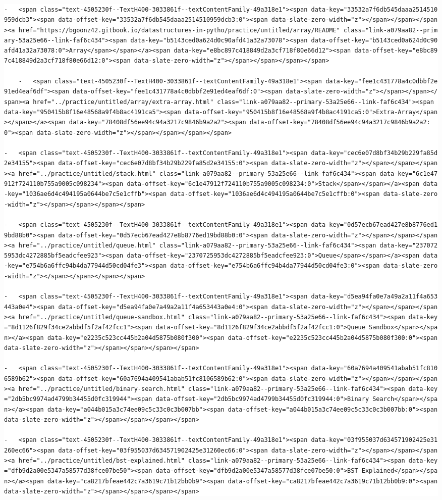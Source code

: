     -   <span class="text-4505230f--TextH400-3033861f--textContentFamily-49a318e1"><span data-key="33532a7f6db545daaa2514510959dcb3"><span data-offset-key="33532a7f6db545daaa2514510959dcb3:0"><span data-slate-zero-width="z">​</span></span></span><a href="https://bgoonz42.gitbook.io/datastructures-in-pytho/practice/untitled/array/README" class="link-a079aa82--primary-53a25e66--link-faf6c434"><span data-key="b5143ced0a624d0c90afd41a32a73078"><span data-offset-key="b5143ced0a624d0c90afd41a32a73078:0">Array</span></span></a><span data-key="e8bc897c418849d2a3cf718f80e66d12"><span data-offset-key="e8bc897c418849d2a3cf718f80e66d12:0"><span data-slate-zero-width="z">​</span></span></span></span>

        -   <span class="text-4505230f--TextH400-3033861f--textContentFamily-49a318e1"><span data-key="fee1c431778a4c0dbbf2e91ed4eaf6df"><span data-offset-key="fee1c431778a4c0dbbf2e91ed4eaf6df:0"><span data-slate-zero-width="z">​</span></span></span><a href="../practice/untitled/array/extra-array.html" class="link-a079aa82--primary-53a25e66--link-faf6c434"><span data-key="950415b8f16e48568a9f4b8ac4191ca5"><span data-offset-key="950415b8f16e48568a9f4b8ac4191ca5:0">Extra-Array</span></span></a><span data-key="78408df56ee94c94a3217c9846b9a2a2"><span data-offset-key="78408df56ee94c94a3217c9846b9a2a2:0"><span data-slate-zero-width="z">​</span></span></span></span>

    -   <span class="text-4505230f--TextH400-3033861f--textContentFamily-49a318e1"><span data-key="cec6e07d8bf34b29b229fa85d2e34155"><span data-offset-key="cec6e07d8bf34b29b229fa85d2e34155:0"><span data-slate-zero-width="z">​</span></span></span><a href="../practice/untitled/stack.html" class="link-a079aa82--primary-53a25e66--link-faf6c434"><span data-key="6c1e47912f724110b755a9005c098234"><span data-offset-key="6c1e47912f724110b755a9005c098234:0">Stack</span></span></a><span data-key="1036ae6d4c494195a0644be7c5e1cffb"><span data-offset-key="1036ae6d4c494195a0644be7c5e1cffb:0"><span data-slate-zero-width="z">​</span></span></span></span>

    -   <span class="text-4505230f--TextH400-3033861f--textContentFamily-49a318e1"><span data-key="0d57ecb67ead427e8b8776ed19bd88b0"><span data-offset-key="0d57ecb67ead427e8b8776ed19bd88b0:0"><span data-slate-zero-width="z">​</span></span></span><a href="../practice/untitled/queue.html" class="link-a079aa82--primary-53a25e66--link-faf6c434"><span data-key="2370725953dc4272885bf5eadcfee923"><span data-offset-key="2370725953dc4272885bf5eadcfee923:0">Queue</span></span></a><span data-key="e754b6a6ffc94b4da77944d50cd04fe3"><span data-offset-key="e754b6a6ffc94b4da77944d50cd04fe3:0"><span data-slate-zero-width="z">​</span></span></span></span>

    -   <span class="text-4505230f--TextH400-3033861f--textContentFamily-49a318e1"><span data-key="d5ea94fa0e7a49a2a11f4a653443a0e4"><span data-offset-key="d5ea94fa0e7a49a2a11f4a653443a0e4:0"><span data-slate-zero-width="z">​</span></span></span><a href="../practice/untitled/queue-sandbox.html" class="link-a079aa82--primary-53a25e66--link-faf6c434"><span data-key="8d1126f829f34ce2abbdf5f2af42fcc1"><span data-offset-key="8d1126f829f34ce2abbdf5f2af42fcc1:0">Queue Sandbox</span></span></a><span data-key="e2235c523cc445b2a04d5875b080f300"><span data-offset-key="e2235c523cc445b2a04d5875b080f300:0"><span data-slate-zero-width="z">​</span></span></span></span>

    -   <span class="text-4505230f--TextH400-3033861f--textContentFamily-49a318e1"><span data-key="60a7694a409541abab51fc8106589b62"><span data-offset-key="60a7694a409541abab51fc8106589b62:0"><span data-slate-zero-width="z">​</span></span></span><a href="../practice/untitled/binary-search.html" class="link-a079aa82--primary-53a25e66--link-faf6c434"><span data-key="2db5bc9974ad4799b34455d0fc319944"><span data-offset-key="2db5bc9974ad4799b34455d0fc319944:0">Binary Search</span></span></a><span data-key="a044b015a3c74ee09c5c33c0c3b007bb"><span data-offset-key="a044b015a3c74ee09c5c33c0c3b007bb:0"><span data-slate-zero-width="z">​</span></span></span></span>

    -   <span class="text-4505230f--TextH400-3033861f--textContentFamily-49a318e1"><span data-key="03f955037d634571902425e31260ec66"><span data-offset-key="03f955037d634571902425e31260ec66:0"><span data-slate-zero-width="z">​</span></span></span><a href="../practice/untitled/bst-explained.html" class="link-a079aa82--primary-53a25e66--link-faf6c434"><span data-key="dfb9d2a00e5347a58577d38fce07be50"><span data-offset-key="dfb9d2a00e5347a58577d38fce07be50:0">BST Explained</span></span></a><span data-key="ca8217bfeae442c7a3619c71b12bb0b9"><span data-offset-key="ca8217bfeae442c7a3619c71b12bb0b9:0"><span data-slate-zero-width="z">​</span></span></span></span>

